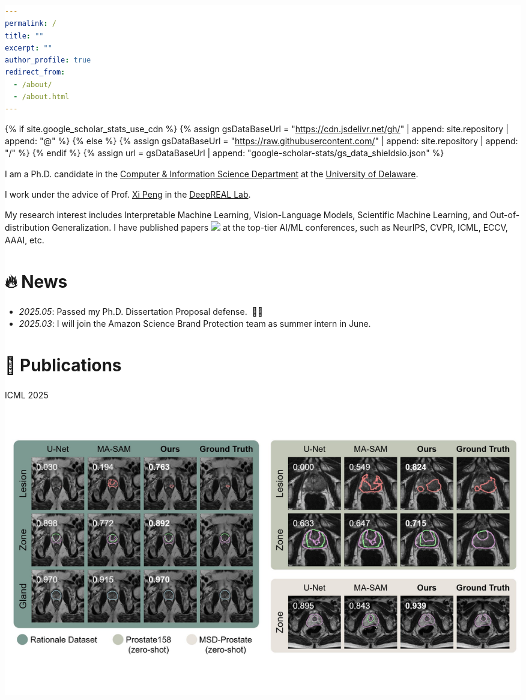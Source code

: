 ```yaml
---
permalink: /
title: ""
excerpt: ""
author_profile: true
redirect_from: 
  - /about/
  - /about.html
---
```


{% if site.google_scholar_stats_use_cdn %}
{% assign gsDataBaseUrl = "https://cdn.jsdelivr.net/gh/" | append: site.repository | append: "@" %}
{% else %}
{% assign gsDataBaseUrl = "https://raw.githubusercontent.com/" | append: site.repository | append: "/" %}
{% endif %}
{% assign url = gsDataBaseUrl | append: "google-scholar-stats/gs_data_shieldsio.json" %}

<span class='anchor' id='about-me'></span>

I am a Ph.D. candidate in the <a href='https://www.cis.udel.edu/'>Computer & Information Science Department</a> at the <a href='https://www.udel.edu/'>University of Delaware</a>.

I work under the advice of Prof. <a href='https://deep-real.github.io/dr_xipeng.html'>Xi Peng</a> in the <a href='https://deep-real.github.io/'>DeepREAL Lab</a>.

My research interest includes Interpretable Machine Learning, Vision-Language Models, Scientific Machine Learning, and Out-of-distribution Generalization. I have published papers <a href='https://scholar.google.com/citations?user=cwZRdP4AAAAJ'><img src="https://img.shields.io/endpoint?url={{ url | url_encode }}&logo=Google%20Scholar&labelColor=f6f6f6&color=9cf&style=flat&label=citations"></a> at the top-tier AI/ML conferences, such as NeurIPS, CVPR, ICML, ECCV, AAAI, etc.



# 🔥 News
- *2025.05*: Passed my Ph.D. Dissertation Proposal defense. &nbsp;🎉🎉
- *2025.03*: I will join the Amazon Science Brand Protection team as summer intern in June. 



# 📝 Publications
<div class='paper-box'><div class='paper-box-image'><div><div class="badge">ICML 2025</div><img src='images/Publication/Prostate.png' alt="sym" width="100%"></div></div>